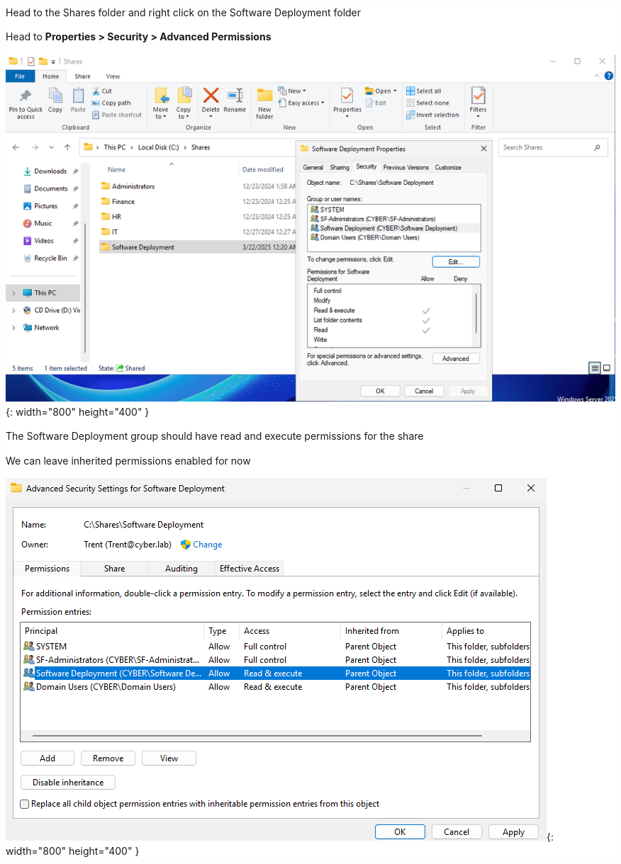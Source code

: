 Head to the Shares folder and right click on the Software Deployment folder 

Head to **Properties > Security > Advanced Permissions**

![24](/assets/img/cyberlab/active-directory/sysmon-deployment/24.png){: width="800" height="400" }

The Software Deployment group should have read and execute permissions for the share

We can leave inherited permissions enabled for now

![25](/assets/img/cyberlab/active-directory/sysmon-deployment/25.png){: width="800" height="400" }
